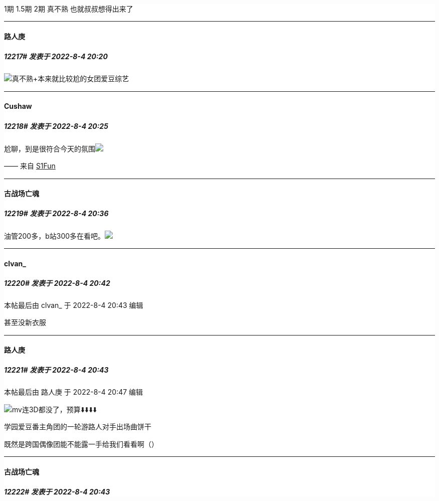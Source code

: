 1期 1.5期 2期 真不熟 也就叔叔想得出来了



*****

####  路人庚  
##### 12217#       发表于 2022-8-4 20:20

<img src="https://static.saraba1st.com/image/smiley/face2017/068.png" referrerpolicy="no-referrer">真不熟+本来就比较尬的女团爱豆综艺

*****

####  Cushaw  
##### 12218#       发表于 2022-8-4 20:25

尬聊，到是很符合今天的氛围<img src="https://static.saraba1st.com/image/smiley/face2017/067.png" referrerpolicy="no-referrer">

—— 来自 [S1Fun](https://s1fun.koalcat.com)



*****

####  古战场亡魂  
##### 12219#       发表于 2022-8-4 20:36

油管200多，b站300多在看吧。<img src="https://static.saraba1st.com/image/smiley/face2017/068.png" referrerpolicy="no-referrer">



*****

####  clvan_  
##### 12220#       发表于 2022-8-4 20:42

 本帖最后由 clvan_ 于 2022-8-4 20:43 编辑 

甚至没新衣服

*****

####  路人庚  
##### 12221#       发表于 2022-8-4 20:43

 本帖最后由 路人庚 于 2022-8-4 20:47 编辑 

<img src="https://static.saraba1st.com/image/smiley/face2017/067.png" referrerpolicy="no-referrer">mv连3D都没了，预算⬇️⬇️⬇️⬇️

学园爱豆番主角团的一轮游路人对手出场曲饼干

既然是跨国偶像团能不能露一手给我们看看啊（）

*****

####  古战场亡魂  
##### 12222#       发表于 2022-8-4 20:43
